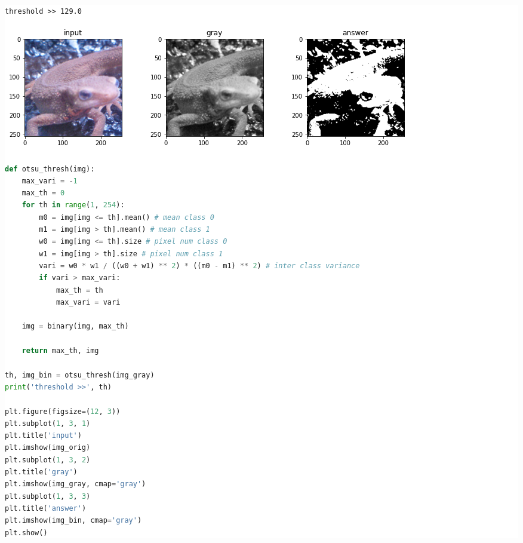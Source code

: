    threshold >> 129.0



    
![png](images/output_13_1.png)
    



```python
def otsu_thresh(img):
    max_vari = -1
    max_th = 0
    for th in range(1, 254):
        m0 = img[img <= th].mean() # mean class 0
        m1 = img[img > th].mean() # mean class 1
        w0 = img[img <= th].size # pixel num class 0
        w1 = img[img > th].size # pixel num class 1
        vari = w0 * w1 / ((w0 + w1) ** 2) * ((m0 - m1) ** 2) # inter class variance
        if vari > max_vari:
            max_th = th
            max_vari = vari
            
    img = binary(img, max_th)
            
    return max_th, img

th, img_bin = otsu_thresh(img_gray)
print('threshold >>', th)

plt.figure(figsize=(12, 3))
plt.subplot(1, 3, 1)
plt.title('input')
plt.imshow(img_orig)
plt.subplot(1, 3, 2)
plt.title('gray')
plt.imshow(img_gray, cmap='gray')
plt.subplot(1, 3, 3)
plt.title('answer')
plt.imshow(img_bin, cmap='gray')
plt.show()
```
